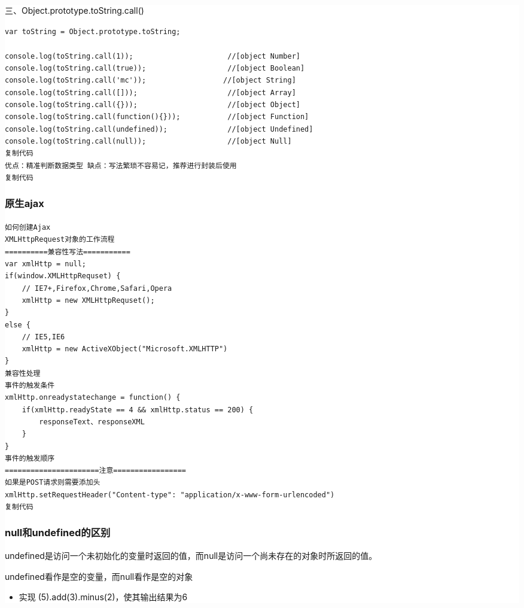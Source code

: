 三、Object.prototype.toString.call()

```
var toString = Object.prototype.toString;
 
console.log(toString.call(1));                      //[object Number]
console.log(toString.call(true));                   //[object Boolean]
console.log(toString.call('mc'));                  //[object String]
console.log(toString.call([]));                     //[object Array]
console.log(toString.call({}));                     //[object Object]
console.log(toString.call(function(){}));           //[object Function]
console.log(toString.call(undefined));              //[object Undefined]
console.log(toString.call(null));                   //[object Null]
复制代码
优点：精准判断数据类型 缺点：写法繁琐不容易记，推荐进行封装后使用
复制代码
```

### 原生ajax

```
如何创建Ajax
XMLHttpRequest对象的工作流程
==========兼容性写法===========
var xmlHttp = null;
if(window.XMLHttpRequset) {
	// IE7+,Firefox,Chrome,Safari,Opera
	xmlHttp = new XMLHttpRequset();
}
else {
	// IE5,IE6
	xmlHttp = new ActiveXObject("Microsoft.XMLHTTP")
}
兼容性处理
事件的触发条件
xmlHttp.onreadystatechange = function() {
	if(xmlHttp.readyState == 4 && xmlHttp.status == 200) {
		responseText、responseXML
	}
}
事件的触发顺序
======================注意=================
如果是POST请求则需要添加头
xmlHttp.setRequestHeader("Content-type": "application/x-www-form-urlencoded")
复制代码
```

### null和undefined的区别

undefined是访问一个未初始化的变量时返回的值，而null是访问一个尚未存在的对象时所返回的值。

undefined看作是空的变量，而null看作是空的对象

- 实现 (5).add(3).minus(2)，使其输出结果为6
